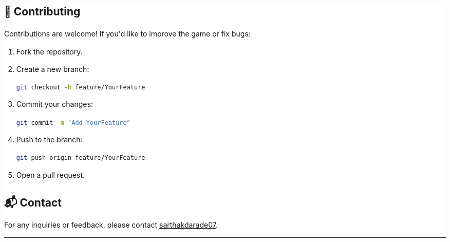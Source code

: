 ## 🤝 Contributing

Contributions are welcome! If you'd like to improve the game or fix bugs:

1. Fork the repository.
2. Create a new branch:

   ```bash
   git checkout -b feature/YourFeature
   ```
3. Commit your changes:

   ```bash
   git commit -m "Add YourFeature"
   ```
4. Push to the branch:

   ```bash
   git push origin feature/YourFeature
   ```
5. Open a pull request.



## 📬 Contact

For any inquiries or feedback, please contact [sarthakdarade07](https://github.com/sarthakdarade07).

---


